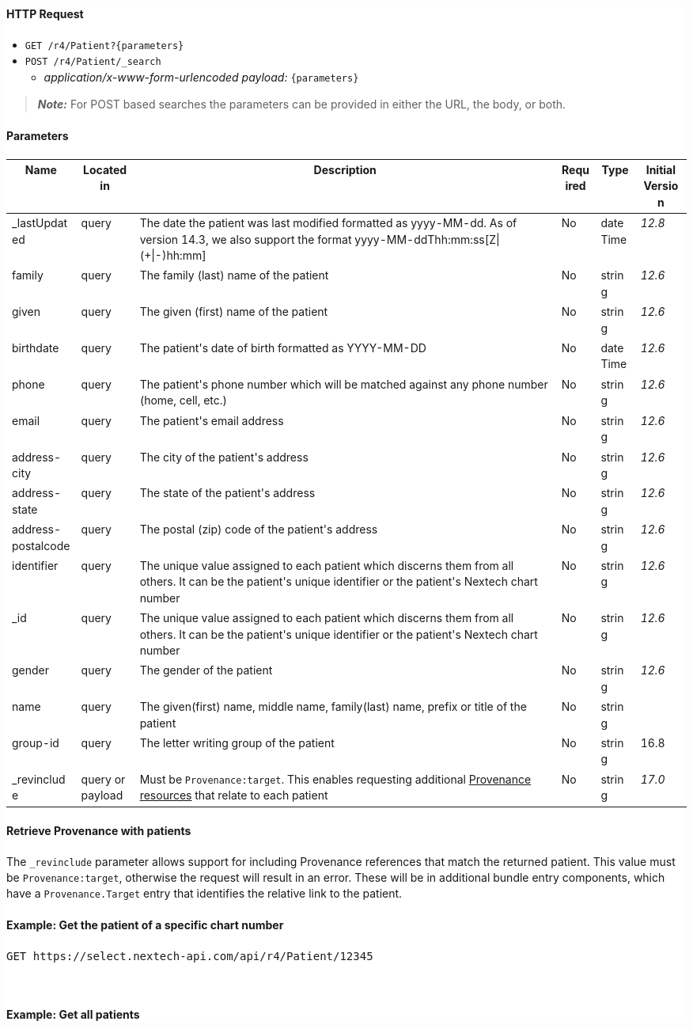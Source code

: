 #### HTTP Request 
- `GET /r4/Patient?{parameters}`
- `POST /r4/Patient/_search`
  - *application/x-www-form-urlencoded payload:* `{parameters}`
> **_Note:_**  For POST based searches the parameters can be provided in either the URL, the body, or both. 

#### Parameters
| Name | Located in | Description | Required | Type | Initial Version |
| ---- | ---------- | ----------- | -------- | ---- | --------------- |
| _lastUpdated | query | The date the patient was last modified formatted as yyyy-MM-dd. As of version 14.3, we also support the format yyyy-MM-ddThh:mm:ss\[Z&#124;(+&#124;-)hh:mm\] | No | dateTime | _12.8_ |
| family | query | The family (last) name of the patient | No | string | _12.6_ |
| given | query | The given (first) name of the patient | No | string | _12.6_ |
| birthdate | query | The patient's date of birth formatted as YYYY-MM-DD | No | dateTime | _12.6_ |
| phone | query | The patient's phone number which will be matched against any phone number (home, cell, etc.) | No | string | _12.6_ |
| email | query | The patient's email address | No | string | _12.6_ |
| address-city | query | The city of the patient's address | No | string | _12.6_ |
| address-state | query | The state of the patient's address | No | string | _12.6_ |
| address-postalcode | query | The postal (zip) code of the patient's address | No | string | _12.6_ |
| identifier | query | The unique value assigned to each patient which discerns them from all others. It can be the patient's unique identifier or the patient's Nextech chart number | No | string | _12.6_ |
| _id | query | The unique value assigned to each patient which discerns them from all others. It can be the patient's unique identifier or the patient's Nextech chart number | No | string | _12.6_ |
| gender | query | The gender of the patient | No | string | _12.6_ |
| name | query | The given(first) name, middle name, family(last) name, prefix or title of the patient | No | string | 
| group-id | query | The letter writing group of the patient | No | string | 16.8 |
| \_revinclude | query or payload | Must be `Provenance:target`. This enables requesting additional [Provenance resources](https://hl7.org/fhir/us/core/STU3.1.1/StructureDefinition-us-core-provenance.html) that relate to each patient | No | string | _17.0_ |

#### Retrieve Provenance with patients
The `_revinclude` parameter allows support for including Provenance references that match the returned patient.
This value must be `Provenance:target`, otherwise the request will result in an error.
These will be in additional bundle entry components, which have a `Provenance.Target` entry that identifies the relative link to the patient.

#### Example: Get the patient of a specific chart number

<pre class="center-column">
GET https://select.nextech-api.com/api/r4/Patient/12345
</pre>
&nbsp;

#### Example: Get all patients
